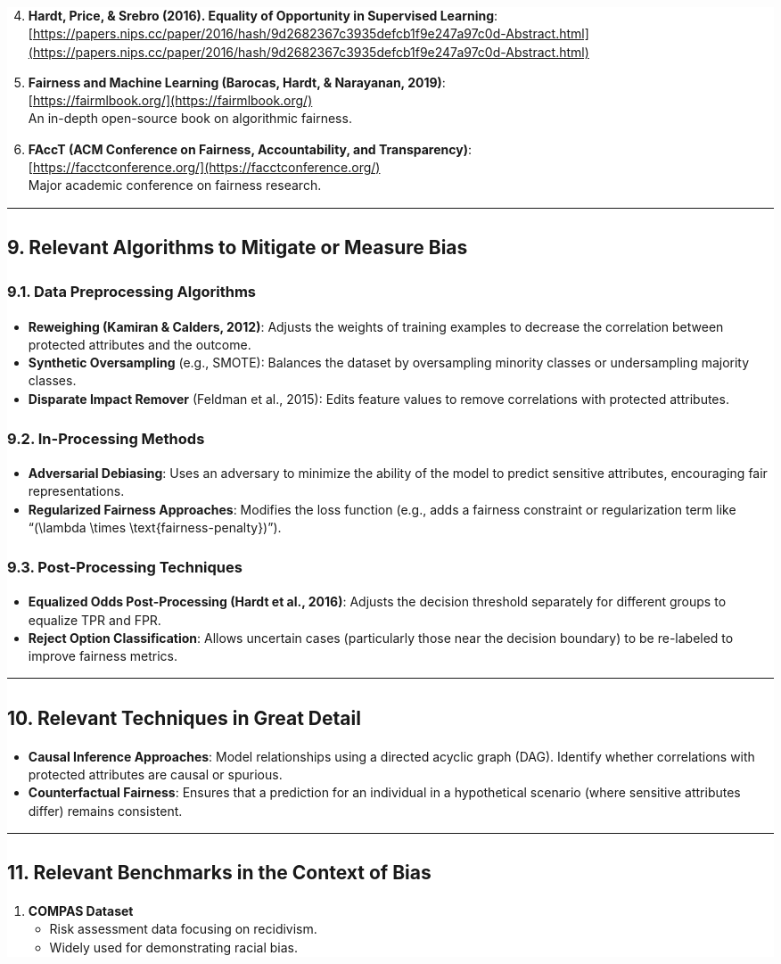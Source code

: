 4. **Hardt, Price, & Srebro (2016). Equality of Opportunity in Supervised Learning**:  
   [https://papers.nips.cc/paper/2016/hash/9d2682367c3935defcb1f9e247a97c0d-Abstract.html](https://papers.nips.cc/paper/2016/hash/9d2682367c3935defcb1f9e247a97c0d-Abstract.html)

5. **Fairness and Machine Learning (Barocas, Hardt, & Narayanan, 2019)**:  
   [https://fairmlbook.org/](https://fairmlbook.org/)  
   An in-depth open-source book on algorithmic fairness.

6. **FAccT (ACM Conference on Fairness, Accountability, and Transparency)**:  
   [https://facctconference.org/](https://facctconference.org/)  
   Major academic conference on fairness research.

---

## 9. Relevant Algorithms to Mitigate or Measure Bias

### 9.1. Data Preprocessing Algorithms
- **Reweighing (Kamiran & Calders, 2012)**: Adjusts the weights of training examples to decrease the correlation between protected attributes and the outcome.
- **Synthetic Oversampling** (e.g., SMOTE): Balances the dataset by oversampling minority classes or undersampling majority classes.
- **Disparate Impact Remover** (Feldman et al., 2015): Edits feature values to remove correlations with protected attributes.

### 9.2. In-Processing Methods
- **Adversarial Debiasing**: Uses an adversary to minimize the ability of the model to predict sensitive attributes, encouraging fair representations.
- **Regularized Fairness Approaches**: Modifies the loss function (e.g., adds a fairness constraint or regularization term like “\(\lambda \times \text{fairness-penalty}\)”).

### 9.3. Post-Processing Techniques
- **Equalized Odds Post-Processing (Hardt et al., 2016)**: Adjusts the decision threshold separately for different groups to equalize TPR and FPR.
- **Reject Option Classification**: Allows uncertain cases (particularly those near the decision boundary) to be re-labeled to improve fairness metrics.

---

## 10. Relevant Techniques in Great Detail

- **Causal Inference Approaches**: Model relationships using a directed acyclic graph (DAG). Identify whether correlations with protected attributes are causal or spurious.  
- **Counterfactual Fairness**: Ensures that a prediction for an individual in a hypothetical scenario (where sensitive attributes differ) remains consistent.

---

## 11. Relevant Benchmarks in the Context of Bias

1. **COMPAS Dataset**  
   - Risk assessment data focusing on recidivism.  
   - Widely used for demonstrating racial bias.
